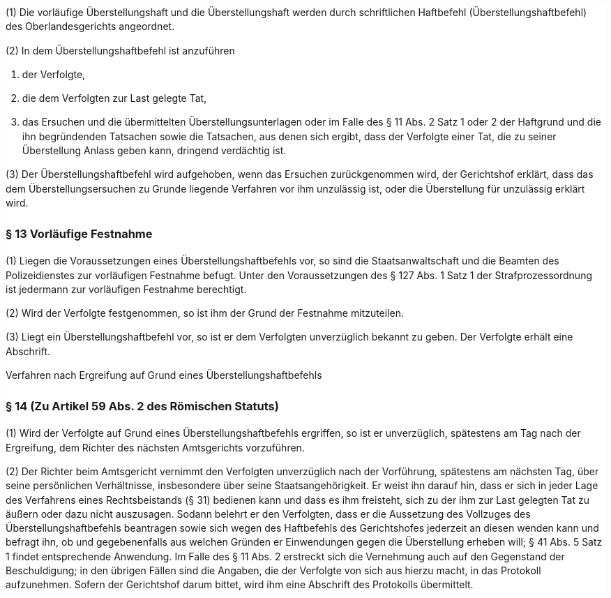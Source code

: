 (1) Die vorläufige Überstellungshaft und die Überstellungshaft werden
durch schriftlichen Haftbefehl (Überstellungshaftbefehl) des
Oberlandesgerichts angeordnet.

(2) In dem Überstellungshaftbefehl ist anzuführen

1.  der Verfolgte,


2.  die dem Verfolgten zur Last gelegte Tat,


3.  das Ersuchen und die übermittelten Überstellungsunterlagen oder im
    Falle des § 11 Abs. 2 Satz 1 oder 2 der Haftgrund und die ihn
    begründenden Tatsachen sowie die Tatsachen, aus denen sich ergibt,
    dass der Verfolgte einer Tat, die zu seiner Überstellung Anlass geben
    kann, dringend verdächtig ist.




(3) Der Überstellungshaftbefehl wird aufgehoben, wenn das Ersuchen
zurückgenommen wird, der Gerichtshof erklärt, dass das dem
Überstellungsersuchen zu Grunde liegende Verfahren vor ihm unzulässig
ist, oder die Überstellung für unzulässig erklärt wird.


### § 13 Vorläufige Festnahme

(1) Liegen die Voraussetzungen eines Überstellungshaftbefehls vor, so
sind die Staatsanwaltschaft und die Beamten des Polizeidienstes zur
vorläufigen Festnahme befugt. Unter den Voraussetzungen des § 127 Abs.
1 Satz 1 der Strafprozessordnung ist jedermann zur vorläufigen
Festnahme berechtigt.

(2) Wird der Verfolgte festgenommen, so ist ihm der Grund der
Festnahme mitzuteilen.

(3) Liegt ein Überstellungshaftbefehl vor, so ist er dem Verfolgten
unverzüglich bekannt zu geben. Der Verfolgte erhält eine Abschrift.

Verfahren nach Ergreifung auf Grund eines Überstellungshaftbefehls

### § 14 (Zu Artikel 59 Abs. 2 des Römischen Statuts)

(1) Wird der Verfolgte auf Grund eines Überstellungshaftbefehls
ergriffen, so ist er unverzüglich, spätestens am Tag nach der
Ergreifung, dem Richter des nächsten Amtsgerichts vorzuführen.

(2) Der Richter beim Amtsgericht vernimmt den Verfolgten unverzüglich
nach der Vorführung, spätestens am nächsten Tag, über seine
persönlichen Verhältnisse, insbesondere über seine
Staatsangehörigkeit. Er weist ihn darauf hin, dass er sich in jeder
Lage des Verfahrens eines Rechtsbeistands (§ 31) bedienen kann und
dass es ihm freisteht, sich zu der ihm zur Last gelegten Tat zu äußern
oder dazu nicht auszusagen. Sodann belehrt er den Verfolgten, dass er
die Aussetzung des Vollzuges des Überstellungshaftbefehls beantragen
sowie sich wegen des Haftbefehls des Gerichtshofes jederzeit an diesen
wenden kann und befragt ihn, ob und gegebenenfalls aus welchen Gründen
er Einwendungen gegen die Überstellung erheben will; § 41 Abs. 5 Satz
1 findet entsprechende Anwendung. Im Falle des § 11 Abs. 2 erstreckt
sich die Vernehmung auch auf den Gegenstand der Beschuldigung; in den
übrigen Fällen sind die Angaben, die der Verfolgte von sich aus hierzu
macht, in das Protokoll aufzunehmen. Sofern der Gerichtshof darum
bittet, wird ihm eine Abschrift des Protokolls übermittelt.
